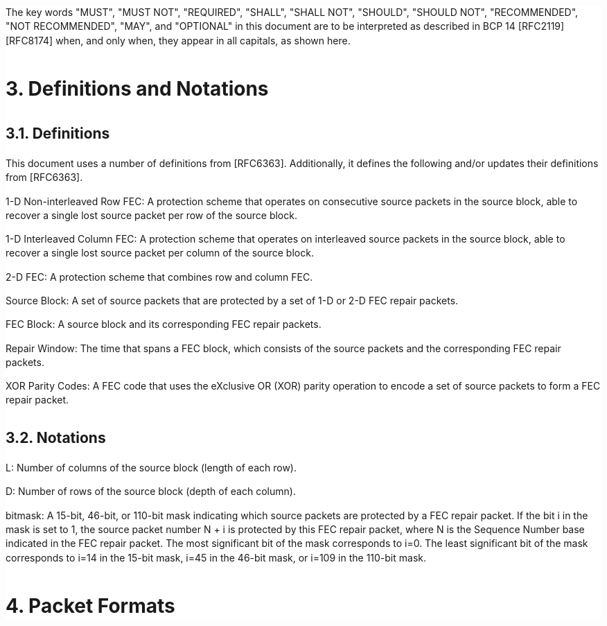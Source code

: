    The key words "MUST", "MUST NOT", "REQUIRED", "SHALL", "SHALL NOT",
   "SHOULD", "SHOULD NOT", "RECOMMENDED", "NOT RECOMMENDED", "MAY", and
   "OPTIONAL" in this document are to be interpreted as described in
   BCP 14 [RFC2119] [RFC8174] when, and only when, they appear in all
   capitals, as shown here.

# 3.  Definitions and Notations

## 3.1.  Definitions

   This document uses a number of definitions from [RFC6363].
   Additionally, it defines the following and/or updates their
   definitions from [RFC6363].

   1-D Non-interleaved Row FEC:  A protection scheme that operates on
      consecutive source packets in the source block, able to recover a
      single lost source packet per row of the source block.

   1-D Interleaved Column FEC:  A protection scheme that operates on
      interleaved source packets in the source block, able to recover a
      single lost source packet per column of the source block.

   2-D FEC:  A protection scheme that combines row and column FEC.

   Source Block:  A set of source packets that are protected by a set of
      1-D or 2-D FEC repair packets.

   FEC Block:  A source block and its corresponding FEC repair packets.

   Repair Window:  The time that spans a FEC block, which consists of
      the source packets and the corresponding FEC repair packets.

   XOR Parity Codes:  A FEC code that uses the eXclusive OR (XOR) parity
      operation to encode a set of source packets to form a FEC repair
      packet.

## 3.2.  Notations

   L: Number of columns of the source block (length of each row).

   D: Number of rows of the source block (depth of each column).

   bitmask:  A 15-bit, 46-bit, or 110-bit mask indicating which source
      packets are protected by a FEC repair packet.  If the bit i in the
      mask is set to 1, the source packet number N + i is protected by
      this FEC repair packet, where N is the Sequence Number base
      indicated in the FEC repair packet.  The most significant bit of
      the mask corresponds to i=0.  The least significant bit of the
      mask corresponds to i=14 in the 15-bit mask, i=45 in the 46-bit
      mask, or i=109 in the 110-bit mask.

# 4.  Packet Formats
